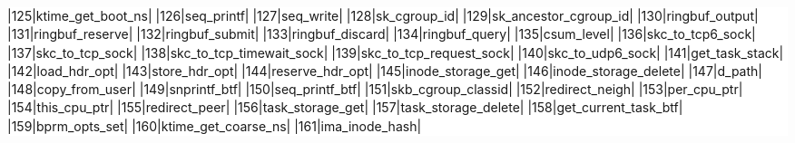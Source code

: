 |125|ktime_get_boot_ns|
|126|seq_printf|
|127|seq_write|
|128|sk_cgroup_id|
|129|sk_ancestor_cgroup_id|
|130|ringbuf_output|
|131|ringbuf_reserve|
|132|ringbuf_submit|
|133|ringbuf_discard|
|134|ringbuf_query|
|135|csum_level|
|136|skc_to_tcp6_sock|
|137|skc_to_tcp_sock|
|138|skc_to_tcp_timewait_sock|
|139|skc_to_tcp_request_sock|
|140|skc_to_udp6_sock|
|141|get_task_stack|
|142|load_hdr_opt|
|143|store_hdr_opt|
|144|reserve_hdr_opt|
|145|inode_storage_get|
|146|inode_storage_delete|
|147|d_path|
|148|copy_from_user|
|149|snprintf_btf|
|150|seq_printf_btf|
|151|skb_cgroup_classid|
|152|redirect_neigh|
|153|per_cpu_ptr|
|154|this_cpu_ptr|
|155|redirect_peer|
|156|task_storage_get|
|157|task_storage_delete|
|158|get_current_task_btf|
|159|bprm_opts_set|
|160|ktime_get_coarse_ns|
|161|ima_inode_hash|